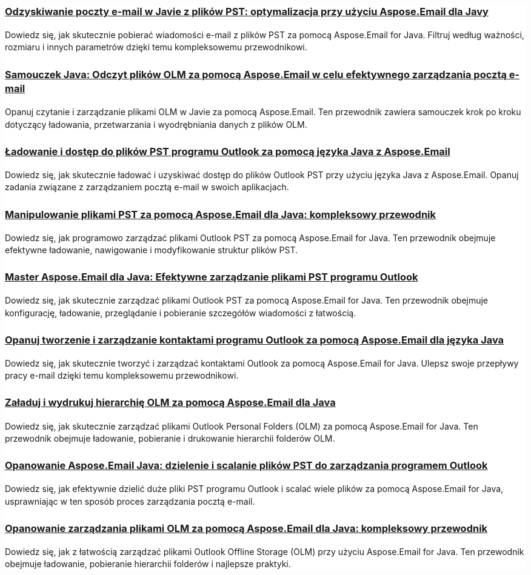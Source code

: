 ### [Odzyskiwanie poczty e-mail w Javie z plików PST: optymalizacja przy użyciu Aspose.Email dla Javy](./optimize-java-email-retrieval-pst-aspose/)
Dowiedz się, jak skutecznie pobierać wiadomości e-mail z plików PST za pomocą Aspose.Email for Java. Filtruj według ważności, rozmiaru i innych parametrów dzięki temu kompleksowemu przewodnikowi.

### [Samouczek Java: Odczyt plików OLM za pomocą Aspose.Email w celu efektywnego zarządzania pocztą e-mail](./java-read-olm-files-aspose-email-guide/)
Opanuj czytanie i zarządzanie plikami OLM w Javie za pomocą Aspose.Email. Ten przewodnik zawiera samouczek krok po kroku dotyczący ładowania, przetwarzania i wyodrębniania danych z plików OLM.

### [Ładowanie i dostęp do plików PST programu Outlook za pomocą języka Java z Aspose.Email](./email-management-java-load-access-pst-files/)
Dowiedz się, jak skutecznie ładować i uzyskiwać dostęp do plików Outlook PST przy użyciu języka Java z Aspose.Email. Opanuj zadania związane z zarządzaniem pocztą e-mail w swoich aplikacjach.

### [Manipulowanie plikami PST za pomocą Aspose.Email dla Java: kompleksowy przewodnik](./manipulate-pst-files-aspose-email-java/)
Dowiedz się, jak programowo zarządzać plikami Outlook PST za pomocą Aspose.Email for Java. Ten przewodnik obejmuje efektywne ładowanie, nawigowanie i modyfikowanie struktur plików PST.

### [Master Aspose.Email dla Java: Efektywne zarządzanie plikami PST programu Outlook](./aspose-email-java-manage-outlook-pst-files/)
Dowiedz się, jak skutecznie zarządzać plikami Outlook PST za pomocą Aspose.Email for Java. Ten przewodnik obejmuje konfigurację, ładowanie, przeglądanie i pobieranie szczegółów wiadomości z łatwością.

### [Opanuj tworzenie i zarządzanie kontaktami programu Outlook za pomocą Aspose.Email dla języka Java](./outlook-contacts-aspose-email-java/)
Dowiedz się, jak skutecznie tworzyć i zarządzać kontaktami Outlook za pomocą Aspose.Email for Java. Ulepsz swoje przepływy pracy e-mail dzięki temu kompleksowemu przewodnikowi.

### [Załaduj i wydrukuj hierarchię OLM za pomocą Aspose.Email dla Java](./load-print-olm-hierarchy-aspose-email-java/)
Dowiedz się, jak skutecznie zarządzać plikami Outlook Personal Folders (OLM) za pomocą Aspose.Email for Java. Ten przewodnik obejmuje ładowanie, pobieranie i drukowanie hierarchii folderów OLM.

### [Opanowanie Aspose.Email Java: dzielenie i scalanie plików PST do zarządzania programem Outlook](./master-aspose-email-java-split-merge-pst-files/)
Dowiedz się, jak efektywnie dzielić duże pliki PST programu Outlook i scalać wiele plików za pomocą Aspose.Email for Java, usprawniając w ten sposób proces zarządzania pocztą e-mail.

### [Opanowanie zarządzania plikami OLM za pomocą Aspose.Email dla Java: kompleksowy przewodnik](./mastering-olm-file-management-aspose-email-java/)
Dowiedz się, jak z łatwością zarządzać plikami Outlook Offline Storage (OLM) przy użyciu Aspose.Email for Java. Ten przewodnik obejmuje ładowanie, pobieranie hierarchii folderów i najlepsze praktyki.
